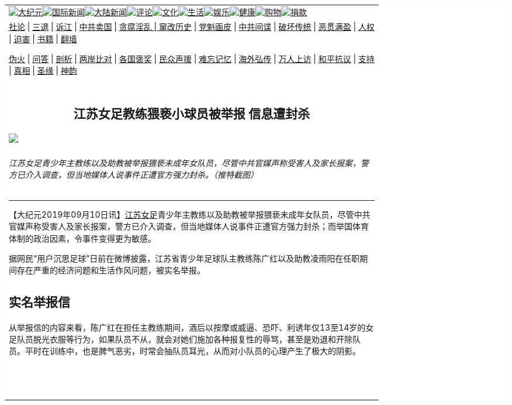 <a name="1" id="1" target="_blank"></a><span id="1"></span>
<table border="0"><tr><td colspan="2" VALIGN=TOP><a href="https://github.com/asdfghy6/djy/blob/master/gb/nsc413.md#1"><img src="https://raw.githubusercontent.com/asdfghy6/1/master/t/djy/1.jpg" title="大纪元"></a><a href="https://github.com/asdfghy6/djy/blob/master/gb/n24hr.md#1"><img src="https://raw.githubusercontent.com/asdfghy6/1/master/t/djy/3.jpg" title="国际新闻"></a><a href="https://github.com/asdfghy6/djy/blob/master/gb/nsc413.md#1"><img src="https://raw.githubusercontent.com/asdfghy6/1/master/t/djy/4.jpg" title="大陆新闻"></a><a href="https://github.com/asdfghy6/djy/blob/master/gb/news392.md#1"><img src="https://raw.githubusercontent.com/asdfghy6/1/master/t/djy/5.jpg" title="评论"></a><a href="https://github.com/asdfghy6/djy/blob/master/gb/news2007.md#1"><img src="https://raw.githubusercontent.com/asdfghy6/1/master/t/djy/6.jpg" title="文化"></a><a href="https://github.com/asdfghy6/djy/blob/master/gb/news2008.md#1"><img src="https://raw.githubusercontent.com/asdfghy6/1/master/t/djy/7.jpg" title="生活"></a><a href="https://github.com/asdfghy6/djy/blob/master/gb/ncyule.md#1"><img src="https://raw.githubusercontent.com/asdfghy6/1/master/t/djy/8.jpg" title="娱乐"></a><a href="https://github.com/asdfghy6/djy/blob/master/gb/nsc1002.md#1"><img src="https://raw.githubusercontent.com/asdfghy6/1/master/t/djy/9.jpg" title="健康"><a href="https://www.youlucky.com"><img src="https://raw.githubusercontent.com/asdfghy6/1/master/t/djy/10.jpg" title="购物"></a><a href="https://www.supportepoch.org/donation?utm_medium=epochtimes&utm_source=referral&utm_campaign=donate_button_djyhomepage"><img src="https://raw.githubusercontent.com/asdfghy6/1/master/t/djy/12.jpg" title="捐款"></a></td></tr>
<tr><td colspan="2" VALIGN=TOP><a target="_blank" href="https://git.io/fjCRf">社论</a> | <a target="_blank" href="https://github.com/asdfghy6/djy/blob/master/gb/nf5657.md#1">三退</a> | <a target="_blank" href="https://github.com/asdfghy6/djy/blob/master/gb/nf6123.md#1">诉江</a> | <a target="_blank" href="https://github.com/asdfghy6/djy/blob/master/gb/nf1176117.md#1">中共卖国</a> | <a target="_blank" href="https://github.com/asdfghy6/djy/blob/master/gb/nf5773.md#1">贪腐淫乱 | <a target="_blank" href="https://github.com/asdfghy6/djy/blob/master/gb/nf1176115.md#1">窜改历史</a> | <a target="_blank" href="https://github.com/asdfghy6/djy/blob/master/gb/nf1176107.md#1">党魁画皮</a> | <a target="_blank" href="https://github.com/asdfghy6/djy/blob/master/gb/nf1320400.md#1">中共间谍</a> | <a target="_blank" href="https://github.com/asdfghy6/djy/blob/master/gb/nf1176114.md#1">破坏传统</a> | <a target="_blank" href="https://github.com/asdfghy6/djy/blob/master/gb/nf5287.md#1">恶贯满盈</a> | <a target="_blank" href="https://github.com/asdfghy6/djy/blob/master/gb/ncid278.md#1">人权</a> | <a target="_blank" href="https://github.com/asdfghy6/djy/blob/master/gb/nf1176111.md#1">迫害</a> | <a target="_blank" href="https://github.com/asdfghy6/djy/blob/master/gb/nf1235328.md#1">书籍</a> | <a target="_blank" href="https://github.com/asdfghy6/fq/blob/master/README.md?zsrh#1">翻墙</a></p><p><a target="_blank" href="https://github.com/asdfghy6/djy/blob/master/gb/nf5562.md#1">伪火</a> | <a target="_blank" href="https://github.com/asdfghy6/djy/blob/master/gb/nf4378.md#1">问答</a> | <a target="_blank" href="https://github.com/asdfghy6/djy/blob/master/gb/nf5792.md#1">剖析</a> | <a target="_blank" href="https://github.com/asdfghy6/djy/blob/master/gb/nf5735.md#1">两岸比对</a> | <a target="_blank" href="https://github.com/asdfghy6/djy/blob/master/gb/nf6119.md#1">各国褒奖</a> | <a target="_blank" href="https://github.com/asdfghy6/djy/blob/master/gb/nf6120.md#1">民众声援</a> | <a target="_blank" href="https://github.com/asdfghy6/djy/blob/master/gb/nf1188594.md#1">难忘记忆</a> | <a target="_blank" href="https://github.com/asdfghy6/djy/blob/master/gb/nf3180.md#1">海外弘传</a> | <a target="_blank" href="https://github.com/asdfghy6/djy/blob/master/gb/nf5410.md#1">万人上访</a> | <a target="_blank" href="https://github.com/asdfghy6/ntdtv/blob/master/gb/prog1530_1.md#1">和平抗议</a> | <a target="_blank" href="https://github.com/asdfghy6/djy/blob/master/gb/nf4386.md#1">支持</a> | <a target="_blank" href="https://github.com/asdfghy6/djy/blob/master/gb/nf4389.md#1">真相</a> | <a target="_blank" href="https://github.com/asdfghy6/djy/blob/master/gb/nf5790.md#1">圣缘</a> | <a target="_blank" href="https://github.com/asdfghy6/djy/blob/master/gb/nf4786.md#1">神韵</a></td></tr>
<tr><td VALIGN=TOP width="626"><h2 align=center>江苏女足教练猥亵小球员被举报 信息遭封杀</h2>
<img src="http://i.epochtimes.com/assets/uploads/2019/09/Untitled-2-600x400.gif" />
<h6>江苏女足青少年主教练以及助教被举报猥亵未成年女队员，尽管中共官媒声称受害人及家长报案，警方已介入调查，但当地媒体人说事件正遭官方强力封杀。（推特截图）
</h6>
<hr>
<p>【大纪元2019年09月10日讯】<a href="https://github.com/asdfghy6/djy/blob/master/gb/tag/%E6%B1%9F%E8%8B%8F%E5%A5%B3%E8%B6%B3.md">江苏女足</a>青少年主教练以及助教被举报猥亵未成年女队员，尽管中共官媒声称受害人及家长报案，警方已介入调查，但当地媒体人说事件正遭官方强力封杀；而举国体育体制的政治因素，令事件变得更为敏感。</p>
<p>据网民“用户沉思足球”日前在微博披露，江苏省青少年足球队主教练陈广红以及助教凌雨阳在任职期间存在严重的经济问题和生活作风问题，被实名举报。</p>
<h2>实名举报信</h2>
<p>从举报信的内容来看，陈广红在担任主教练期间，酒后以按摩或威逼、恐吓、利诱年仅13至14岁的女足队员脱光衣服等行为，如果队员不从，就会对她们施加各种报复性的辱骂，甚至是劝退和开除队员。平时在训练中，也是脾气恶劣，时常会抽队员耳光，从而对小队员的心理产生了极大的阴影。</p>
<p><a href="http://i.epochtimes.com/assets/uploads/2019/09/cb21e762633b61d71806f8b47a1d0273.jpg"><img class="aligncenter wp-image-11510162" src="http://i.epochtimes.com/assets/uploads/2019/09/cb21e762633b61d71806f8b47a1d0273-600x800.jpg" alt="" width="450" b="600" /></a><br />
<a href="http://i.epochtimes.com/assets/uploads/2019/09/7c3ef178fc9a779b5e16de04591d95e3.jpg"><img class="aligncenter wp-image-11510161" src="http://i.epochtimes.com/assets/uploads/2019/09/7c3ef178fc9a779b5e16de04591d95e3-600x800.jpg" alt="" width="450" b="600" /></a></p>